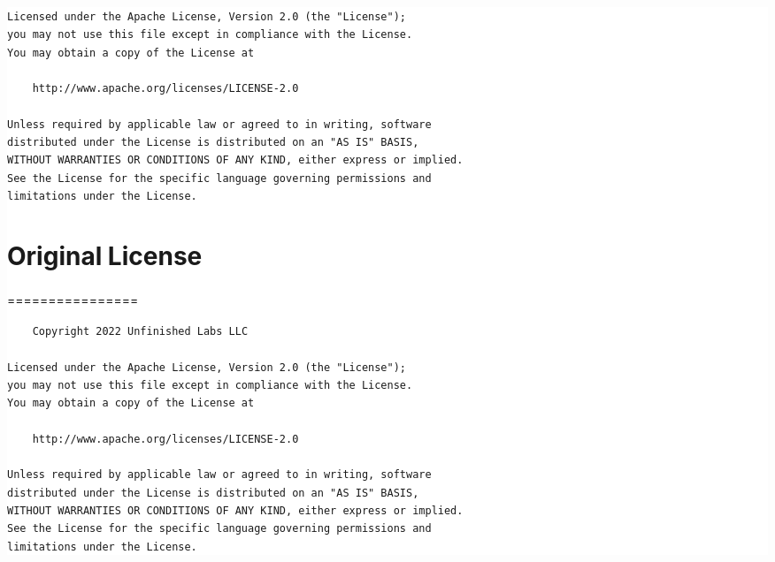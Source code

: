     Licensed under the Apache License, Version 2.0 (the "License");
    you may not use this file except in compliance with the License.
    You may obtain a copy of the License at

        http://www.apache.org/licenses/LICENSE-2.0

    Unless required by applicable law or agreed to in writing, software
    distributed under the License is distributed on an "AS IS" BASIS,
    WITHOUT WARRANTIES OR CONDITIONS OF ANY KIND, either express or implied.
    See the License for the specific language governing permissions and
    limitations under the License.


# Original License
================

        Copyright 2022 Unfinished Labs LLC

    Licensed under the Apache License, Version 2.0 (the "License");
    you may not use this file except in compliance with the License.
    You may obtain a copy of the License at

        http://www.apache.org/licenses/LICENSE-2.0

    Unless required by applicable law or agreed to in writing, software
    distributed under the License is distributed on an "AS IS" BASIS,
    WITHOUT WARRANTIES OR CONDITIONS OF ANY KIND, either express or implied.
    See the License for the specific language governing permissions and
    limitations under the License.

[1]: http://hannesdorfmann.com/android/model-view-intent/
[2]: https://kotlinlang.org/docs/flow.html
[3]: https://github.com/Kotlin/kotlinx.coroutines/tree/master/reactive/kotlinx-coroutines-rx2
[4]: https://developer.android.com/guide/components/activities/activity-lifecycle
[5]: https://developer.android.com/guide/fragments/lifecycle
[6]: https://developer.android.com/topic/libraries/architecture/livedata
[7]: https://www.raywenderlich.com/817602-mvi-architecture-for-android-tutorial-getting-started
[8]: https://medium.com/swlh/mvi-architecture-with-android-fcde123e3c4a
[9]: simplemvi_flow.svg
[10]: https://kotlinlang.org/docs/data-classes.html
[11]: https://developer.android.com/reference/androidx/lifecycle/LifecycleOwner
[12]: ./app/src/main/java/com/unfinished/simplemvi/example/ui/home/SearchView.kt
[13]: ./app/src/main/java/com/unfinished/simplemvi/example/